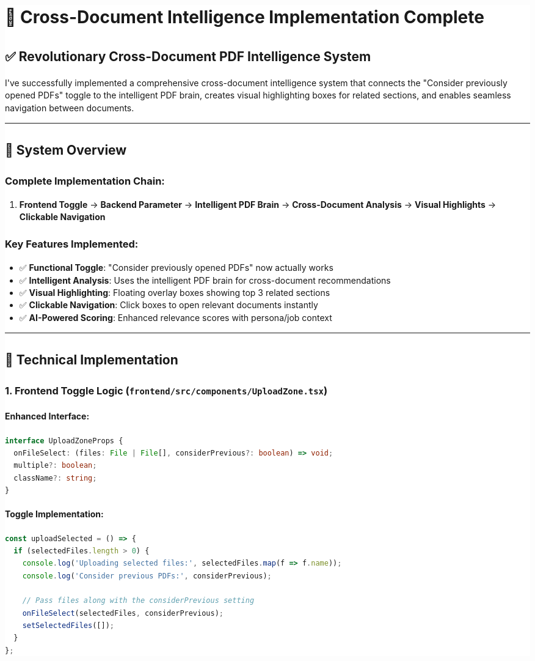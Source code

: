 # 🧠 Cross-Document Intelligence Implementation Complete

## ✅ **Revolutionary Cross-Document PDF Intelligence System**

I've successfully implemented a comprehensive cross-document intelligence system that connects the "Consider previously opened PDFs" toggle to the intelligent PDF brain, creates visual highlighting boxes for related sections, and enables seamless navigation between documents.

---

## **🎯 System Overview**

### **Complete Implementation Chain:**
1. **Frontend Toggle** → **Backend Parameter** → **Intelligent PDF Brain** → **Cross-Document Analysis** → **Visual Highlights** → **Clickable Navigation**

### **Key Features Implemented:**
- ✅ **Functional Toggle**: "Consider previously opened PDFs" now actually works
- ✅ **Intelligent Analysis**: Uses the intelligent PDF brain for cross-document recommendations
- ✅ **Visual Highlighting**: Floating overlay boxes showing top 3 related sections
- ✅ **Clickable Navigation**: Click boxes to open relevant documents instantly
- ✅ **AI-Powered Scoring**: Enhanced relevance scores with persona/job context

---

## **🔧 Technical Implementation**

### **1. Frontend Toggle Logic** (`frontend/src/components/UploadZone.tsx`)

#### **Enhanced Interface:**
```typescript
interface UploadZoneProps {
  onFileSelect: (files: File | File[], considerPrevious?: boolean) => void;
  multiple?: boolean;
  className?: string;
}
```

#### **Toggle Implementation:**
```typescript
const uploadSelected = () => {
  if (selectedFiles.length > 0) {
    console.log('Uploading selected files:', selectedFiles.map(f => f.name));
    console.log('Consider previous PDFs:', considerPrevious);
    
    // Pass files along with the considerPrevious setting
    onFileSelect(selectedFiles, considerPrevious);
    setSelectedFiles([]);
  }
};
```
